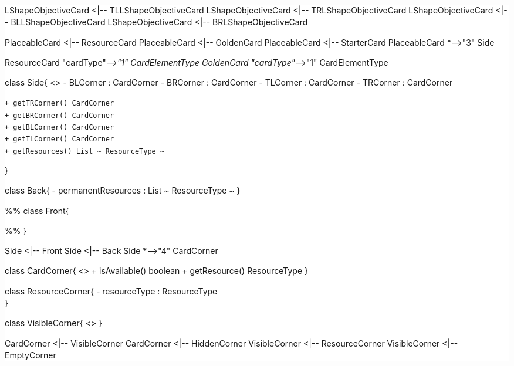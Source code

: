 LShapeObjectiveCard <|-- TLLShapeObjectiveCard
LShapeObjectiveCard <|-- TRLShapeObjectiveCard
LShapeObjectiveCard <|-- BLLShapeObjectiveCard
LShapeObjectiveCard <|-- BRLShapeObjectiveCard

PlaceableCard <|-- ResourceCard
PlaceableCard <|-- GoldenCard
PlaceableCard <|-- StarterCard
PlaceableCard *-->"3" Side

ResourceCard "cardType"*-->"1" CardElementType
GoldenCard "cardType"*-->"1" CardElementType

class Side{
    <<abstract>>
    - BLCorner : CardCorner
    - BRCorner : CardCorner
    - TLCorner : CardCorner
    - TRCorner : CardCorner

    + getTRCorner() CardCorner
    + getBRCorner() CardCorner
    + getBLCorner() CardCorner
    + getTLCorner() CardCorner
    + getResources() List ~ ResourceType ~
}

class Back{
    - permanentResources : List ~ ResourceType ~
}

%% class Front{
    
%% }

Side <|-- Front
Side <|-- Back
Side *-->"4" CardCorner

class CardCorner{
    <<abstract>>
    + isAvailable() boolean
    + getResource() ResourceType
}

class ResourceCorner{
    - resourceType : ResourceType    
}

class VisibleCorner{
    <<abstract>>
}

CardCorner <|-- VisibleCorner
CardCorner <|-- HiddenCorner
VisibleCorner <|-- ResourceCorner
VisibleCorner <|-- EmptyCorner

